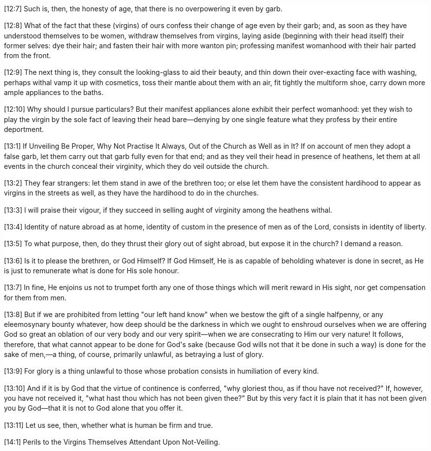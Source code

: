 [12:7] Such is, then, the honesty of age, that there is no overpowering it even by garb.

[12:8] What of the fact that these (virgins) of ours confess their change of age even by their garb; and, as soon as they have understood themselves to be women, withdraw themselves from virgins, laying aside (beginning with their head itself) their former selves: dye their hair; and fasten their hair with more wanton pin; professing manifest womanhood with their hair parted from the front.

[12:9] The next thing is, they consult the looking-glass to aid their beauty, and thin down their over-exacting face with washing, perhaps withal vamp it up with cosmetics, toss their mantle about them with an air, fit tightly the multiform shoe, carry down more ample appliances to the baths.

[12:10] Why should I pursue particulars? But their manifest appliances alone exhibit their perfect womanhood: yet they wish to play the virgin by the sole fact of leaving their head bare—denying by one single feature what they profess by their entire deportment.

[13:1] If Unveiling Be Proper, Why Not Practise It Always, Out of the Church as Well as in It?  If on account of men they adopt a false garb, let them carry out that garb fully even for that end; and as they veil their head in presence of heathens, let them at all events in the church conceal their virginity, which they do veil outside the church.

[13:2] They fear strangers: let them stand in awe of the brethren too; or else let them have the consistent hardihood to appear as virgins in the streets as well, as they have the hardihood to do in the churches.

[13:3] I will praise their vigour, if they succeed in selling aught of virginity among the heathens withal.

[13:4] Identity of nature abroad as at home, identity of custom in the presence of men as of the Lord, consists in identity of liberty.

[13:5] To what purpose, then, do they thrust their glory out of sight abroad, but expose it in the church? I demand a reason.

[13:6] Is it to please the brethren, or God Himself? If God Himself, He is as capable of beholding whatever is done in secret, as He is just to remunerate what is done for His sole honour.

[13:7] In fine, He enjoins us not to trumpet forth any one of those things which will merit reward in His sight, nor get compensation for them from men.

[13:8] But if we are prohibited from letting "our left hand know" when we bestow the gift of a single halfpenny, or any eleemosynary bounty whatever, how deep should be the darkness in which we ought to enshroud ourselves when we are offering God so great an oblation of our very body and our very spirit—when we are consecrating to Him our very nature! It follows, therefore, that what cannot appear to be done for God's sake (because God wills not that it be done in such a way) is done for the sake of men,—a thing, of course, primarily unlawful, as betraying a lust of glory.

[13:9] For glory is a thing unlawful to those whose probation consists in humiliation of every kind.

[13:10] And if it is by God that the virtue of continence is conferred, "why gloriest thou, as if thou have not received?" If, however, you have not received it, "what hast thou which has not been given thee?" But by this very fact it is plain that it has not been given you by God—that it is not to God alone that you offer it.

[13:11] Let us see, then, whether what is human be firm and true.

[14:1] Perils to the Virgins Themselves Attendant Upon Not-Veiling.
